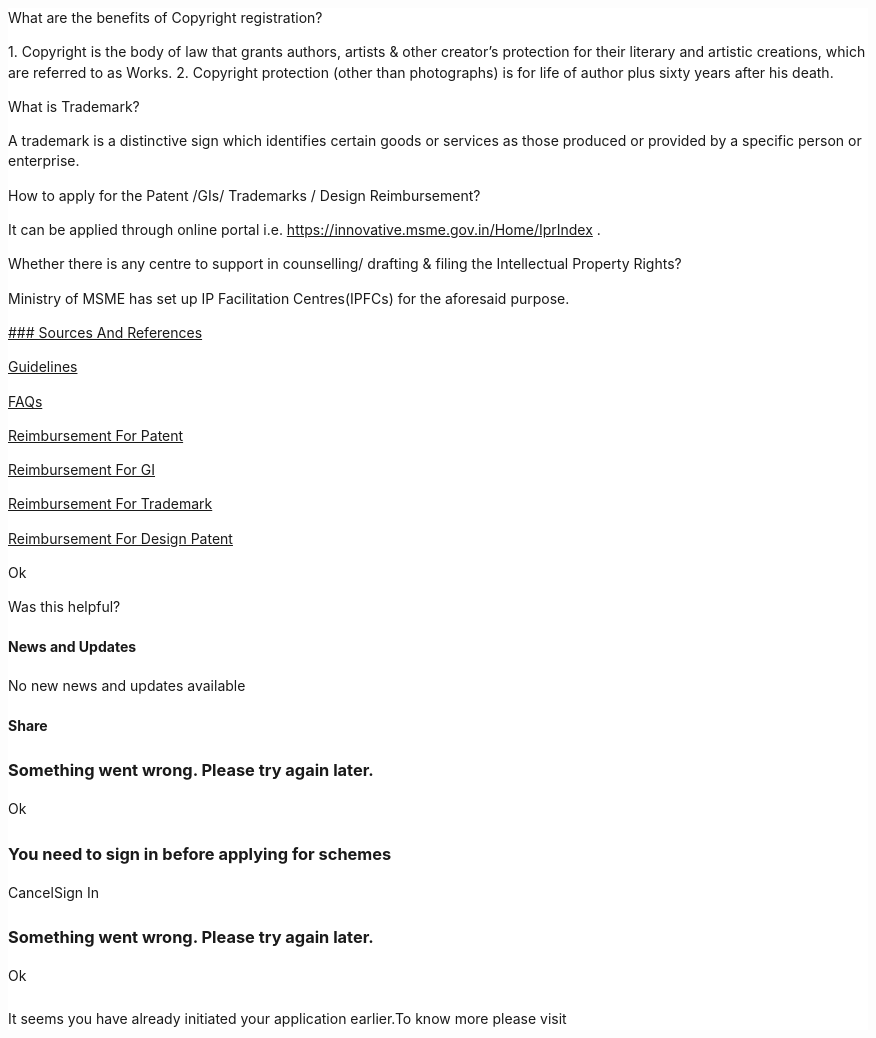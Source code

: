 What are the benefits of Copyright registration?

1\. Copyright is the body of law that grants authors, artists & other creator’s protection for their literary and artistic creations, which are referred to as Works. 2. Copyright protection (other than photographs) is for life of author plus sixty years after his death.

What is Trademark?

A trademark is a distinctive sign which identifies certain goods or services as those produced or provided by a specific person or enterprise.

How to apply for the Patent /GIs/ Trademarks / Design Reimbursement?

It can be applied through online portal i.e. https://innovative.msme.gov.in/Home/IprIndex .

Whether there is any centre to support in counselling/ drafting & filing the Intellectual Property Rights?

Ministry of MSME has set up IP Facilitation Centres(IPFCs) for the aforesaid purpose.

[### Sources And References](https://www.myscheme.gov.in/schemes/ipr#sources)

[Guidelines](https://innovative.msme.gov.in/Home/IprIndex)

[FAQs](https://innovative.msme.gov.in/Documents/MSME_InnovativeFAQ.pdf)

[Reimbursement For Patent](https://my.msme.gov.in/MyMsme/Reg/COM_IprGopAppForm.aspx)

[Reimbursement For GI](https://my.msme.gov.in/MyMsme/COM_GiAppRegistration.aspx)

[Reimbursement For Trademark](https://my.msme.gov.in/MyMsme/Reg/COM_IprTradeAppForm.aspx)

[Reimbursement For Design Patent](https://my.msme.gov.in/MyMsme/Reg/COM_IprDesignAppForm.aspx)

Ok

Was this helpful?

#### News and Updates

No new news and updates available

#### Share

### Something went wrong. Please try again later.

Ok

### 

### You need to sign in before applying for schemes

CancelSign In

### Something went wrong. Please try again later.

Ok

### 

It seems you have already initiated your application earlier.To know more please visit
